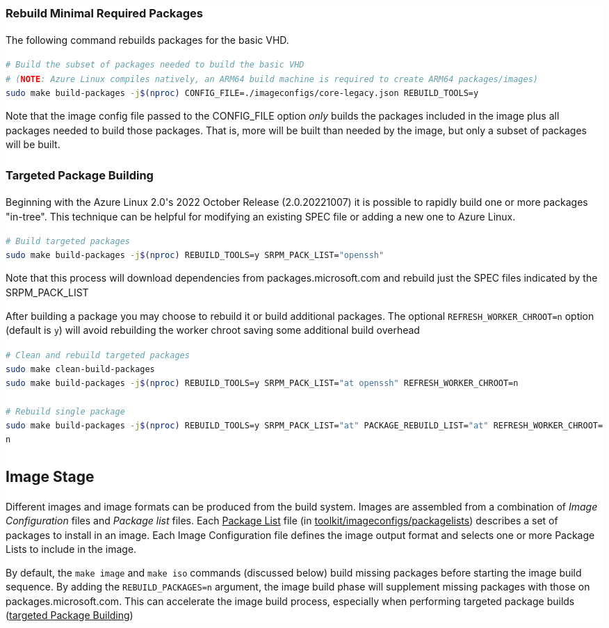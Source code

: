 ### **Rebuild Minimal Required Packages**

The following command rebuilds packages for the basic VHD.

```bash
# Build the subset of packages needed to build the basic VHD
# (NOTE: Azure Linux compiles natively, an ARM64 build machine is required to create ARM64 packages/images)
sudo make build-packages -j$(nproc) CONFIG_FILE=./imageconfigs/core-legacy.json REBUILD_TOOLS=y
```

Note that the image config file passed to the CONFIG_FILE option _only_ builds the packages included in the image plus all packages needed to build those packages.  That is, more will be built than needed by the image, but only a subset of packages will be built.

### **Targeted Package Building**
Beginning with the Azure Linux 2.0's 2022 October Release (2.0.20221007) it is possible to rapidly build one or more packages "in-tree".  This technique can be helpful for modifying an existing SPEC file or adding a new one to Azure Linux.

```bash
# Build targeted packages
sudo make build-packages -j$(nproc) REBUILD_TOOLS=y SRPM_PACK_LIST="openssh"
```
Note that this process will download dependencies from packages.microsoft.com and rebuild just the SPEC files indicated by the SRPM_PACK_LIST

After building a package you may choose to rebuild it or build additional packages.  The optional `REFRESH_WORKER_CHROOT=n` option (default is `y`) will avoid rebuilding the worker chroot saving some additional build overhead

```bash
# Clean and rebuild targeted packages
sudo make clean-build-packages
sudo make build-packages -j$(nproc) REBUILD_TOOLS=y SRPM_PACK_LIST="at openssh" REFRESH_WORKER_CHROOT=n

# Rebuild single package
sudo make build-packages -j$(nproc) REBUILD_TOOLS=y SRPM_PACK_LIST="at" PACKAGE_REBUILD_LIST="at" REFRESH_WORKER_CHROOT=n
```

## **Image Stage**

Different images and image formats can be produced from the build system.  Images are assembled from a combination of _Image Configuration_ files and _Package list_ files.  Each [Package List](https://github.com/microsoft/AzureLinux-Tutorials#package-lists) file (in [toolkit/imageconfigs/packagelists](https://github.com/microsoft/azurelinux/tree/3.0/toolkit/imageconfigs/packagelists)) describes a set of packages to install in an image.  Each Image Configuration file defines the image output format and selects one or more Package Lists to include in the image.

By default, the `make image` and `make iso` commands (discussed below) build missing packages before starting the image build sequence.  By adding the `REBUILD_PACKAGES=n` argument, the image build phase will supplement missing packages with those on packages.microsoft.com.  This can accelerate the image build process, especially when performing targeted package builds ([targeted Package Building](#targeted-package-building))
